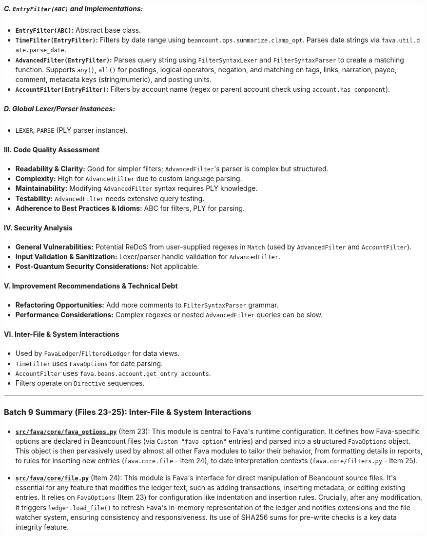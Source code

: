 ##### C. `EntryFilter(ABC)` and Implementations:
*   **`EntryFilter(ABC)`:** Abstract base class.
*   **`TimeFilter(EntryFilter)`:** Filters by date range using `beancount.ops.summarize.clamp_opt`. Parses date strings via `fava.util.date.parse_date`.
*   **`AdvancedFilter(EntryFilter)`:** Parses query string using `FilterSyntaxLexer` and `FilterSyntaxParser` to create a matching function. Supports `any()`, `all()` for postings, logical operators, negation, and matching on tags, links, narration, payee, comment, metadata keys (string/numeric), and posting units.
*   **`AccountFilter(EntryFilter)`:** Filters by account name (regex or parent account check using `account.has_component`).

##### D. Global Lexer/Parser Instances:
*   `LEXER`, `PARSE` (PLY parser instance).

#### III. Code Quality Assessment
*   **Readability & Clarity:** Good for simpler filters; `AdvancedFilter`'s parser is complex but structured.
*   **Complexity:** High for `AdvancedFilter` due to custom language parsing.
*   **Maintainability:** Modifying `AdvancedFilter` syntax requires PLY knowledge.
*   **Testability:** `AdvancedFilter` needs extensive query testing.
*   **Adherence to Best Practices & Idioms:** ABC for filters, PLY for parsing.

#### IV. Security Analysis
*   **General Vulnerabilities:** Potential ReDoS from user-supplied regexes in `Match` (used by `AdvancedFilter` and `AccountFilter`).
*   **Input Validation & Sanitization:** Lexer/parser handle validation for `AdvancedFilter`.
*   **Post-Quantum Security Considerations:** Not applicable.

#### V. Improvement Recommendations & Technical Debt
*   **Refactoring Opportunities:** Add more comments to `FilterSyntaxParser` grammar.
*   **Performance Considerations:** Complex regexes or nested `AdvancedFilter` queries can be slow.

#### VI. Inter-File & System Interactions
*   Used by `FavaLedger`/`FilteredLedger` for data views.
*   `TimeFilter` uses `FavaOptions` for date parsing.
*   `AccountFilter` uses `fava.beans.account.get_entry_accounts`.
*   Filters operate on `Directive` sequences.

---

### Batch 9 Summary (Files 23-25): Inter-File & System Interactions

*   **[`src/fava/core/fava_options.py`](src/fava/core/fava_options.py:1)** (Item 23): This module is central to Fava's runtime configuration. It defines how Fava-specific options are declared in Beancount files (via `Custom "fava-option"` entries) and parsed into a structured `FavaOptions` object. This object is then pervasively used by almost all other Fava modules to tailor their behavior, from formatting details in reports, to rules for inserting new entries ([`fava.core.file`](src/fava/core/file.py:1) - Item 24), to date interpretation contexts ([`fava.core/filters.py`](src/fava/core/filters.py:1) - Item 25).

*   **[`src/fava/core/file.py`](src/fava/core/file.py:1)** (Item 24): This module is Fava's interface for direct manipulation of Beancount source files. It's essential for any feature that modifies the ledger text, such as adding transactions, inserting metadata, or editing existing entries. It relies on `FavaOptions` (Item 23) for configuration like indentation and insertion rules. Crucially, after any modification, it triggers `ledger.load_file()` to refresh Fava's in-memory representation of the ledger and notifies extensions and the file watcher system, ensuring consistency and responsiveness. Its use of SHA256 sums for pre-write checks is a key data integrity feature.
